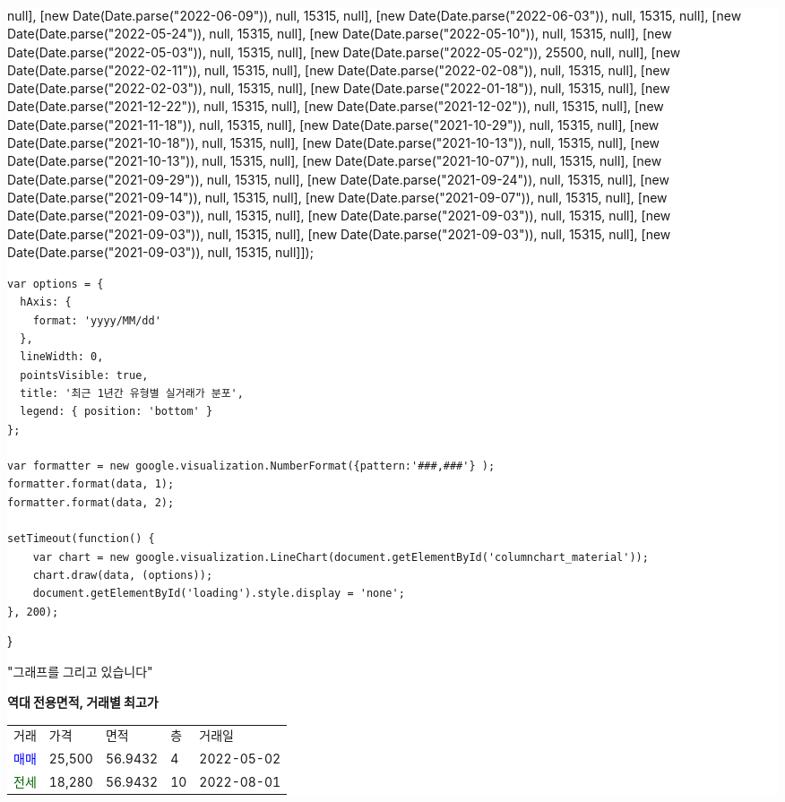 null], [new Date(Date.parse("2022-06-09")), null, 15315, null], [new Date(Date.parse("2022-06-03")), null, 15315, null], [new Date(Date.parse("2022-05-24")), null, 15315, null], [new Date(Date.parse("2022-05-10")), null, 15315, null], [new Date(Date.parse("2022-05-03")), null, 15315, null], [new Date(Date.parse("2022-05-02")), 25500, null, null], [new Date(Date.parse("2022-02-11")), null, 15315, null], [new Date(Date.parse("2022-02-08")), null, 15315, null], [new Date(Date.parse("2022-02-03")), null, 15315, null], [new Date(Date.parse("2022-01-18")), null, 15315, null], [new Date(Date.parse("2021-12-22")), null, 15315, null], [new Date(Date.parse("2021-12-02")), null, 15315, null], [new Date(Date.parse("2021-11-18")), null, 15315, null], [new Date(Date.parse("2021-10-29")), null, 15315, null], [new Date(Date.parse("2021-10-18")), null, 15315, null], [new Date(Date.parse("2021-10-13")), null, 15315, null], [new Date(Date.parse("2021-10-13")), null, 15315, null], [new Date(Date.parse("2021-10-07")), null, 15315, null], [new Date(Date.parse("2021-09-29")), null, 15315, null], [new Date(Date.parse("2021-09-24")), null, 15315, null], [new Date(Date.parse("2021-09-14")), null, 15315, null], [new Date(Date.parse("2021-09-07")), null, 15315, null], [new Date(Date.parse("2021-09-03")), null, 15315, null], [new Date(Date.parse("2021-09-03")), null, 15315, null], [new Date(Date.parse("2021-09-03")), null, 15315, null], [new Date(Date.parse("2021-09-03")), null, 15315, null], [new Date(Date.parse("2021-09-03")), null, 15315, null]]);

    var options = {
      hAxis: {
        format: 'yyyy/MM/dd'
      },    
      lineWidth: 0,
      pointsVisible: true,    
      title: '최근 1년간 유형별 실거래가 분포',
      legend: { position: 'bottom' }
    };

    var formatter = new google.visualization.NumberFormat({pattern:'###,###'} );
    formatter.format(data, 1);
    formatter.format(data, 2);
    
    setTimeout(function() {
        var chart = new google.visualization.LineChart(document.getElementById('columnchart_material'));
        chart.draw(data, (options));
        document.getElementById('loading').style.display = 'none';
    }, 200);
  }
</script>


<div id="loading" style="z-index:20; display: block; margin-left: 0px">"그래프를 그리고 있습니다"</div>
<div id="columnchart_material" style="width: 95%; margin-left: 0px; display: block"></div>

<b>역대 전용면적, 거래별 최고가</b>
<table class="sortable">
    <tr>
      <td>거래</td>
      <td>가격</td>
      <td>면적</td>
      <td>층</td>
      <td>거래일</td>
    </tr>
        <tr>
          <td><a style="color: blue">매매</a></td>
          <td>25,500</td>
          <td>56.9432</td>
          <td>4</td>
          <td>2022-05-02</td>
        </tr>        
        <tr>
              <td><a style="color: darkgreen">전세</a></td>
              <td>18,280</td>
              <td>56.9432</td>
              <td>10</td>
              <td>2022-08-01</td>
            </tr>        
    